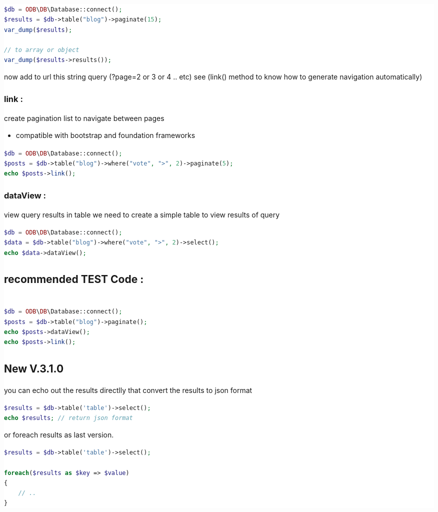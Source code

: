 ```php
$db = ODB\DB\Database::connect();
$results = $db->table("blog")->paginate(15);
var_dump($results);

// to array or object
var_dump($results->results());
```
now add to url this string query (?page=2 or 3 or 4 .. etc)
see (link() method to know how to generate navigation automatically)

### link : 
 create pagination list to navigate between pages
 * compatible with bootstrap and foundation frameworks
 
 ```php
 $db = ODB\DB\Database::connect();
 $posts = $db->table("blog")->where("vote", ">", 2)->paginate(5);
 echo $posts->link();
 ```

### dataView : 
 view query results in table
 we need to create a simple table to view results of query
 
 ```php
$db = ODB\DB\Database::connect();
$data = $db->table("blog")->where("vote", ">", 2)->select();
echo $data->dataView();
```

## recommended TEST Code : 

```php

$db = ODB\DB\Database::connect();
$posts = $db->table("blog")->paginate();
echo $posts->dataView();
echo $posts->link();

```

## New V.3.1.0

you can echo out the results directlly that convert 
the results to json format

```php
$results = $db->table('table')->select();
echo $results; // return json format
```
or foreach results as last version.

```php
$results = $db->table('table')->select();

foreach($results as $key => $value)
{
    // ..
}
```
